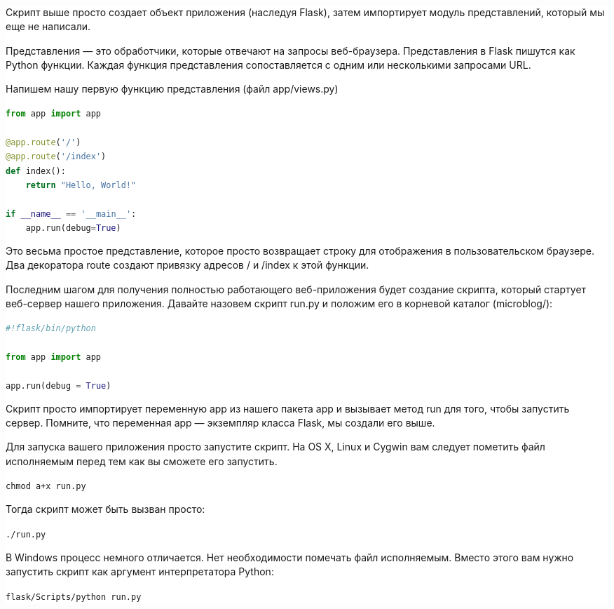 Скрипт выше просто создает объект приложения (наследуя Flask), затем импортирует модуль представлений,
который мы еще не написали.

Представления — это обработчики, которые отвечают на запросы веб-браузера.
Представления в Flask пишутся как Python функции. Каждая функция представления сопоставляется с одним или несколькими
запросами URL.

Напишем нашу первую функцию представления (файл app/views.py)

```python
from app import app

@app.route('/')
@app.route('/index')
def index():
    return "Hello, World!"

if __name__ == '__main__':
    app.run(debug=True)
```

Это весьма простое представление, которое просто возвращает строку для отображения в пользовательском браузере.
Два декоратора route создают привязку адресов / и /index к этой функции.

Последним шагом для получения полностью работающего веб-приложения будет создание скрипта, который стартует веб-сервер
нашего приложения. Давайте назовем скрипт run.py и положим его в корневой каталог (microblog/):

```python
#!flask/bin/python

from app import app

app.run(debug = True)
```

Скрипт просто импортирует переменную app из нашего пакета app и вызывает метод run для того, чтобы запустить сервер.
Помните, что переменная app — экземпляр класса Flask, мы создали его выше.

Для запуска вашего приложения просто запустите скрипт. На OS X, Linux и Cygwin вам следует пометить файл исполняемым
перед тем как вы сможете его запустить.

`chmod a+x run.py`

Тогда скрипт может быть вызван просто:

`./run.py`

В Windows процесс немного отличается. Нет необходимости помечать файл исполняемым. Вместо этого вам нужно запустить
скрипт как аргумент интерпретатора Python:

`flask/Scripts/python run.py`
